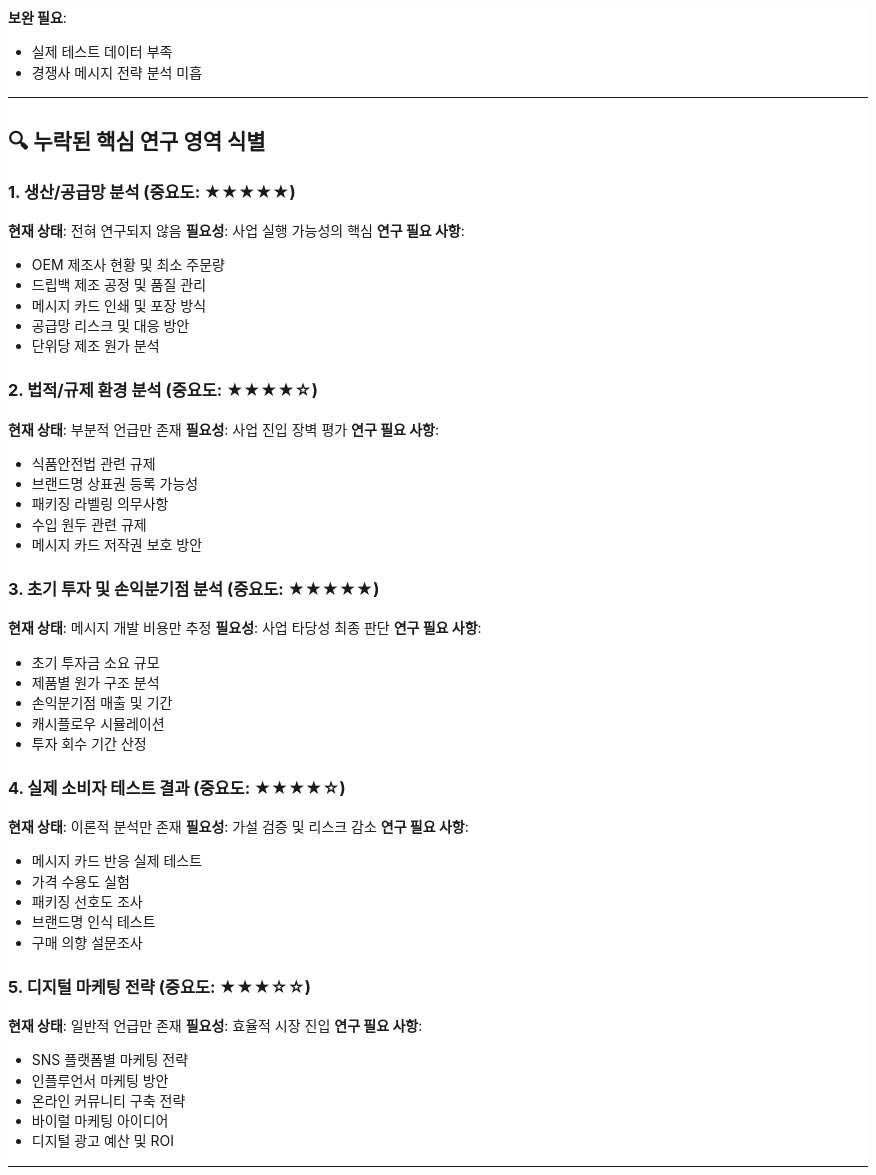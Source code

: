 **보완 필요**:
- 실제 테스트 데이터 부족
- 경쟁사 메시지 전략 분석 미흡

---

## 🔍 누락된 핵심 연구 영역 식별

### 1. 생산/공급망 분석 (중요도: ★★★★★)
**현재 상태**: 전혀 연구되지 않음
**필요성**: 사업 실행 가능성의 핵심
**연구 필요 사항**:
- OEM 제조사 현황 및 최소 주문량
- 드립백 제조 공정 및 품질 관리
- 메시지 카드 인쇄 및 포장 방식
- 공급망 리스크 및 대응 방안
- 단위당 제조 원가 분석

### 2. 법적/규제 환경 분석 (중요도: ★★★★☆)
**현재 상태**: 부분적 언급만 존재
**필요성**: 사업 진입 장벽 평가
**연구 필요 사항**:
- 식품안전법 관련 규제
- 브랜드명 상표권 등록 가능성
- 패키징 라벨링 의무사항
- 수입 원두 관련 규제
- 메시지 카드 저작권 보호 방안

### 3. 초기 투자 및 손익분기점 분석 (중요도: ★★★★★)
**현재 상태**: 메시지 개발 비용만 추정
**필요성**: 사업 타당성 최종 판단
**연구 필요 사항**:
- 초기 투자금 소요 규모
- 제품별 원가 구조 분석
- 손익분기점 매출 및 기간
- 캐시플로우 시뮬레이션
- 투자 회수 기간 산정

### 4. 실제 소비자 테스트 결과 (중요도: ★★★★☆)
**현재 상태**: 이론적 분석만 존재
**필요성**: 가설 검증 및 리스크 감소
**연구 필요 사항**:
- 메시지 카드 반응 실제 테스트
- 가격 수용도 실험
- 패키징 선호도 조사
- 브랜드명 인식 테스트
- 구매 의향 설문조사

### 5. 디지털 마케팅 전략 (중요도: ★★★☆☆)
**현재 상태**: 일반적 언급만 존재
**필요성**: 효율적 시장 진입
**연구 필요 사항**:
- SNS 플랫폼별 마케팅 전략
- 인플루언서 마케팅 방안
- 온라인 커뮤니티 구축 전략
- 바이럴 마케팅 아이디어
- 디지털 광고 예산 및 ROI

---